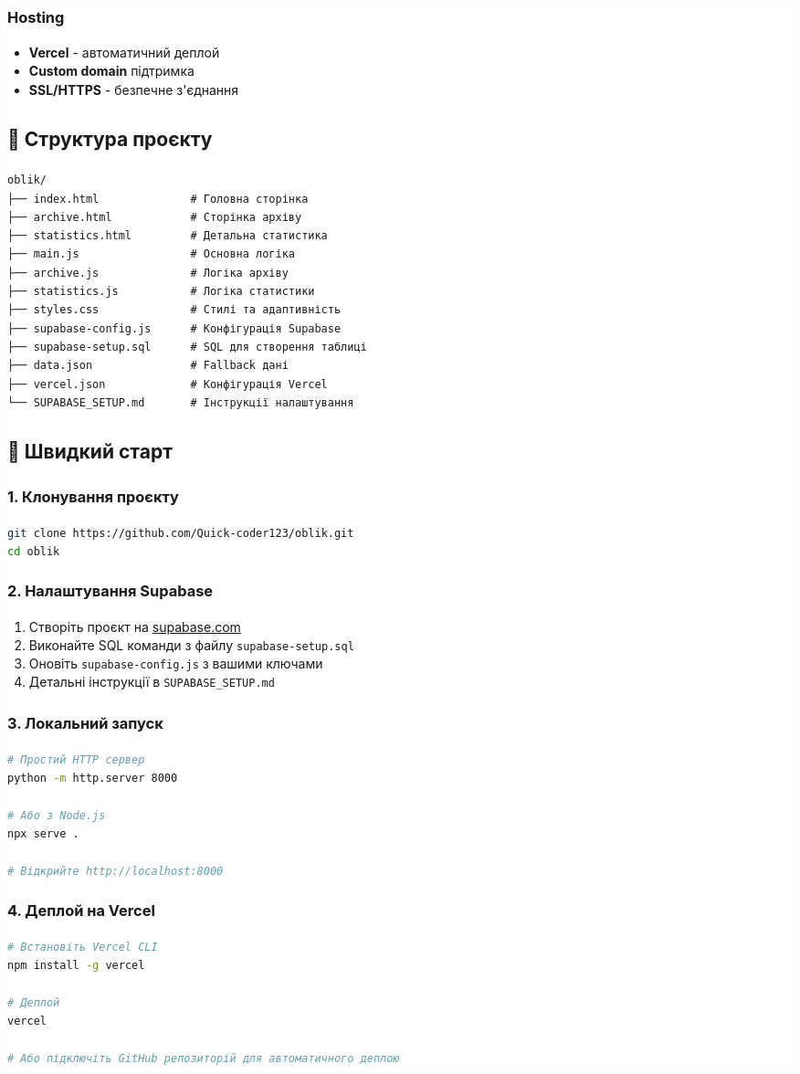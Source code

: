 ### Hosting
- **Vercel** - автоматичний деплой
- **Custom domain** підтримка
- **SSL/HTTPS** - безпечне з'єднання

## 📁 Структура проєкту

```
oblik/
├── index.html              # Головна сторінка
├── archive.html            # Сторінка архіву
├── statistics.html         # Детальна статистика
├── main.js                 # Основна логіка
├── archive.js              # Логіка архіву
├── statistics.js           # Логіка статистики
├── styles.css              # Стилі та адаптивність
├── supabase-config.js      # Конфігурація Supabase
├── supabase-setup.sql      # SQL для створення таблиці
├── data.json               # Fallback дані
├── vercel.json             # Конфігурація Vercel
└── SUPABASE_SETUP.md       # Інструкції налаштування
```

## 🚀 Швидкий старт

### 1. Клонування проєкту
```bash
git clone https://github.com/Quick-coder123/oblik.git
cd oblik
```

### 2. Налаштування Supabase
1. Створіть проєкт на [supabase.com](https://supabase.com)
2. Виконайте SQL команди з файлу `supabase-setup.sql`
3. Оновіть `supabase-config.js` з вашими ключами
4. Детальні інструкції в `SUPABASE_SETUP.md`

### 3. Локальний запуск
```bash
# Простий HTTP сервер
python -m http.server 8000

# Або з Node.js
npx serve .

# Відкрийте http://localhost:8000
```

### 4. Деплой на Vercel
```bash
# Встановіть Vercel CLI
npm install -g vercel

# Деплой
vercel

# Або підключіть GitHub репозиторій для автоматичного деплою
```
